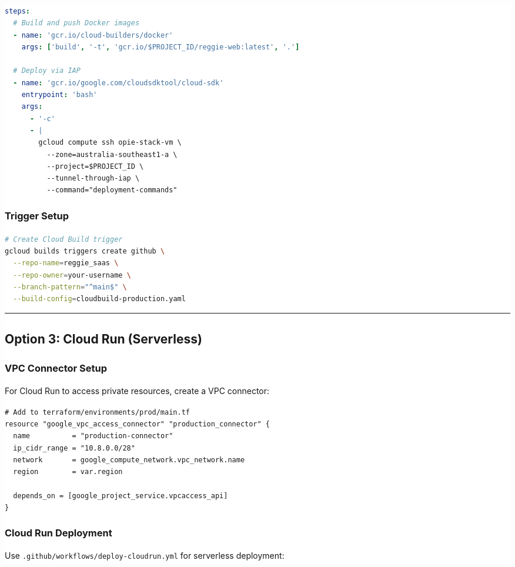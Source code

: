 ```yaml
steps:
  # Build and push Docker images
  - name: 'gcr.io/cloud-builders/docker'
    args: ['build', '-t', 'gcr.io/$PROJECT_ID/reggie-web:latest', '.']
  
  # Deploy via IAP
  - name: 'gcr.io/google.com/cloudsdktool/cloud-sdk'
    entrypoint: 'bash'
    args:
      - '-c'
      - |
        gcloud compute ssh opie-stack-vm \
          --zone=australia-southeast1-a \
          --project=$PROJECT_ID \
          --tunnel-through-iap \
          --command="deployment-commands"
```

### Trigger Setup

```bash
# Create Cloud Build trigger
gcloud builds triggers create github \
  --repo-name=reggie_saas \
  --repo-owner=your-username \
  --branch-pattern="^main$" \
  --build-config=cloudbuild-production.yaml
```

---

## Option 3: Cloud Run (Serverless)

### VPC Connector Setup

For Cloud Run to access private resources, create a VPC connector:

```hcl
# Add to terraform/environments/prod/main.tf
resource "google_vpc_access_connector" "production_connector" {
  name          = "production-connector"
  ip_cidr_range = "10.8.0.0/28"
  network       = google_compute_network.vpc_network.name
  region        = var.region
  
  depends_on = [google_project_service.vpcaccess_api]
}
```

### Cloud Run Deployment

Use `.github/workflows/deploy-cloudrun.yml` for serverless deployment:
